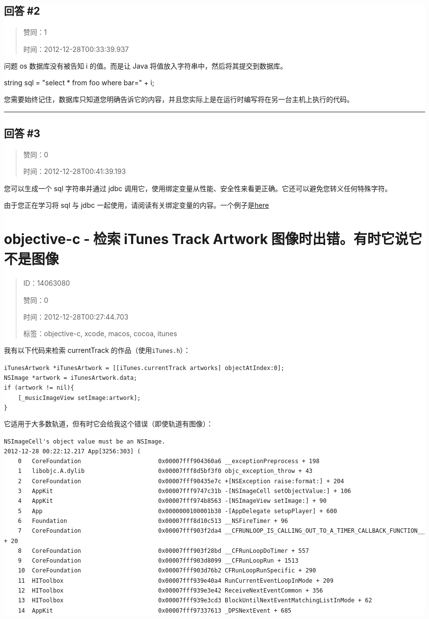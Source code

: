 ## 回答 #2

> 赞同：1
> 
> 时间：2012-12-28T00:33:39.937

问题 os 数据库没有被告知 i 的值。而是让 Java 将值放入字符串中，然后将其提交到数据库。

string sql = "select * from foo where bar=" + i;

您需要始终记住，数据库只知道您明确告诉它的内容，并且您实际上是在运行时编写将在另一台主机上执行的代码。

* * *

## 回答 #3

> 赞同：0
> 
> 时间：2012-12-28T00:41:39.193

您可以生成一个 sql 字符串并通过 jdbc 调用它，使用绑定变量从性能、安全性来看更正确。它还可以避免您转义任何特殊字符。

由于您正在学习将 sql 与 jdbc 一起使用，请阅读有关绑定变量的内容。一个例子是[here](http://steveracanovic.blogspot.in/2008/03/performance-using-bind-variables-in.html)

# objective-c - 检索 iTunes Track Artwork 图像时出错。有时它说它不是图像

> ID：14063080
> 
> 赞同：0
> 
> 时间：2012-12-28T00:27:44.703
> 
> 标签：objective-c, xcode, macos, cocoa, itunes

我有以下代码来检索 currentTrack 的作品（使用`iTunes.h`）：

```
iTunesArtwork *iTunesArtwork = [[iTunes.currentTrack artworks] objectAtIndex:0];
NSImage *artwork = iTunesArtwork.data;                   
if (artwork != nil){
    [_musicImageView setImage:artwork];
} 
```

它适用于大多数轨道，但有时它会给我这个错误（即使轨道有图像）：

```
NSImageCell's object value must be an NSImage.
2012-12-28 00:22:12.217 App[3256:303] (
    0   CoreFoundation                      0x00007fff904360a6 __exceptionPreprocess + 198
    1   libobjc.A.dylib                     0x00007fff8d5bf3f0 objc_exception_throw + 43
    2   CoreFoundation                      0x00007fff90435e7c +[NSException raise:format:] + 204
    3   AppKit                              0x00007fff9747c31b -[NSImageCell setObjectValue:] + 106
    4   AppKit                              0x00007fff974b8563 -[NSImageView setImage:] + 90
    5   App                                 0x0000000100001b38 -[AppDelegate setupPlayer] + 600
    6   Foundation                          0x00007fff8d10c513 __NSFireTimer + 96
    7   CoreFoundation                      0x00007fff903f2da4 __CFRUNLOOP_IS_CALLING_OUT_TO_A_TIMER_CALLBACK_FUNCTION__ + 20
    8   CoreFoundation                      0x00007fff903f28bd __CFRunLoopDoTimer + 557
    9   CoreFoundation                      0x00007fff903d8099 __CFRunLoopRun + 1513
    10  CoreFoundation                      0x00007fff903d76b2 CFRunLoopRunSpecific + 290
    11  HIToolbox                           0x00007fff939e40a4 RunCurrentEventLoopInMode + 209
    12  HIToolbox                           0x00007fff939e3e42 ReceiveNextEventCommon + 356
    13  HIToolbox                           0x00007fff939e3cd3 BlockUntilNextEventMatchingListInMode + 62
    14  AppKit                              0x00007fff97337613 _DPSNextEvent + 685
```